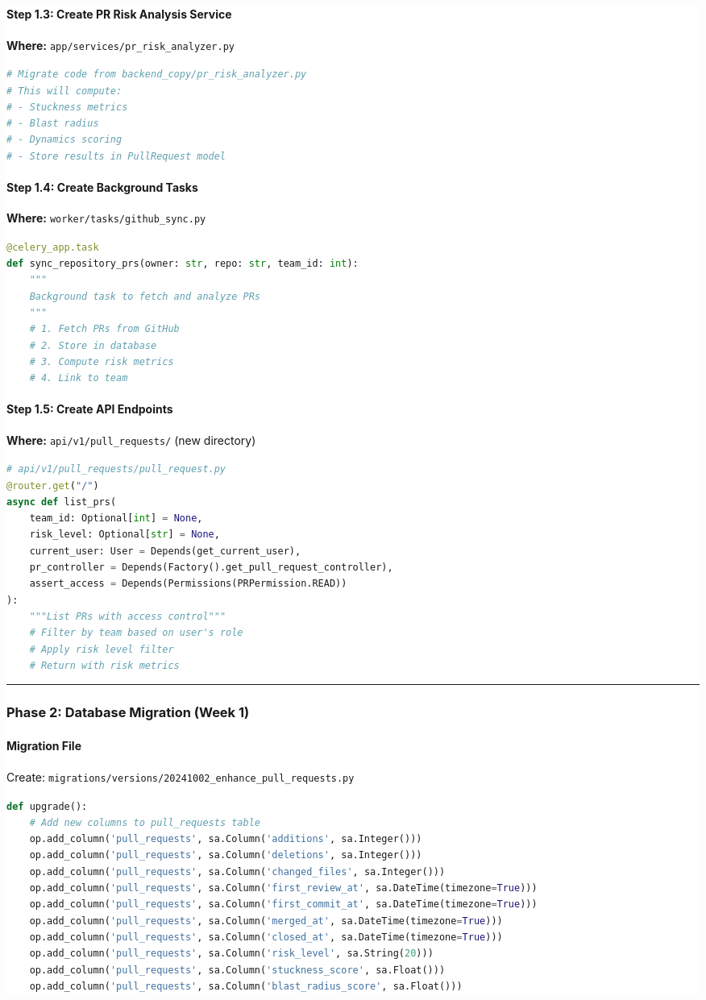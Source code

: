 #### Step 1.3: Create PR Risk Analysis Service
**Where:** `app/services/pr_risk_analyzer.py`

```python
# Migrate code from backend_copy/pr_risk_analyzer.py
# This will compute:
# - Stuckness metrics
# - Blast radius
# - Dynamics scoring
# - Store results in PullRequest model
```

#### Step 1.4: Create Background Tasks
**Where:** `worker/tasks/github_sync.py`

```python
@celery_app.task
def sync_repository_prs(owner: str, repo: str, team_id: int):
    """
    Background task to fetch and analyze PRs
    """
    # 1. Fetch PRs from GitHub
    # 2. Store in database
    # 3. Compute risk metrics
    # 4. Link to team
```

#### Step 1.5: Create API Endpoints
**Where:** `api/v1/pull_requests/` (new directory)

```python
# api/v1/pull_requests/pull_request.py
@router.get("/")
async def list_prs(
    team_id: Optional[int] = None,
    risk_level: Optional[str] = None,
    current_user: User = Depends(get_current_user),
    pr_controller = Depends(Factory().get_pull_request_controller),
    assert_access = Depends(Permissions(PRPermission.READ))
):
    """List PRs with access control"""
    # Filter by team based on user's role
    # Apply risk level filter
    # Return with risk metrics
```

---

### Phase 2: Database Migration (Week 1)

#### Migration File
Create: `migrations/versions/20241002_enhance_pull_requests.py`

```python
def upgrade():
    # Add new columns to pull_requests table
    op.add_column('pull_requests', sa.Column('additions', sa.Integer()))
    op.add_column('pull_requests', sa.Column('deletions', sa.Integer()))
    op.add_column('pull_requests', sa.Column('changed_files', sa.Integer()))
    op.add_column('pull_requests', sa.Column('first_review_at', sa.DateTime(timezone=True)))
    op.add_column('pull_requests', sa.Column('first_commit_at', sa.DateTime(timezone=True)))
    op.add_column('pull_requests', sa.Column('merged_at', sa.DateTime(timezone=True)))
    op.add_column('pull_requests', sa.Column('closed_at', sa.DateTime(timezone=True)))
    op.add_column('pull_requests', sa.Column('risk_level', sa.String(20)))
    op.add_column('pull_requests', sa.Column('stuckness_score', sa.Float()))
    op.add_column('pull_requests', sa.Column('blast_radius_score', sa.Float()))
```